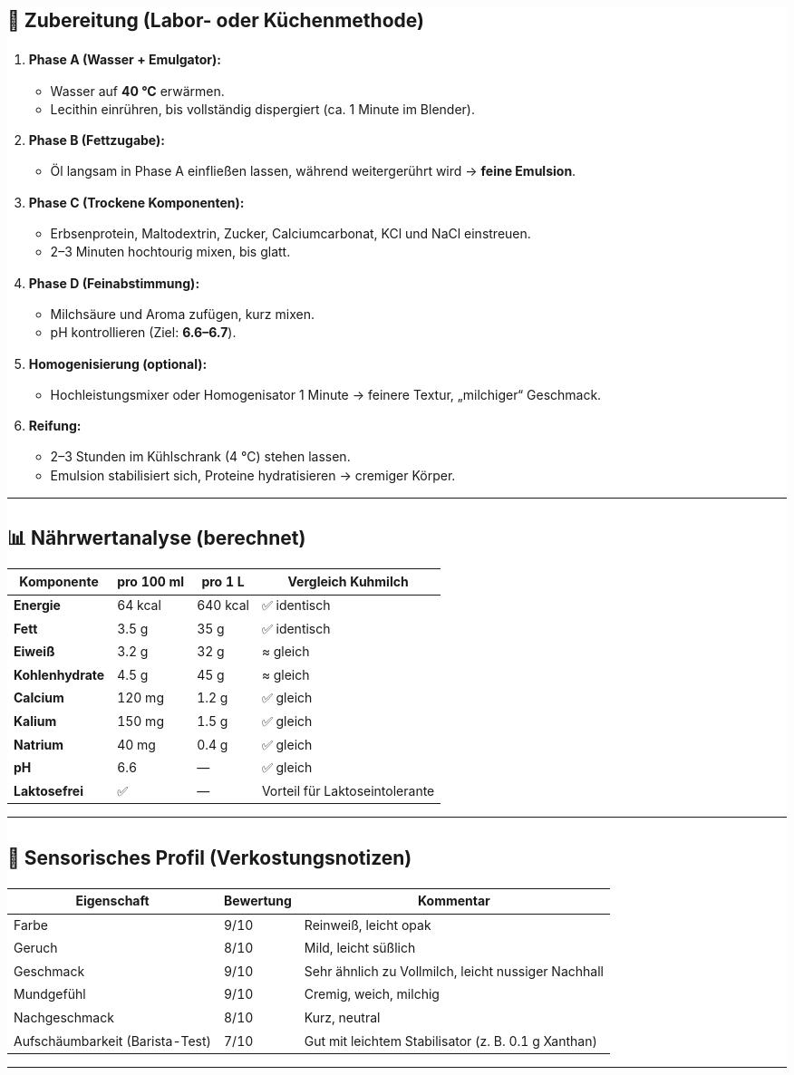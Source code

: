 
## 🧉 Zubereitung (Labor- oder Küchenmethode)

1. **Phase A (Wasser + Emulgator):**  
   - Wasser auf **40 °C** erwärmen.  
   - Lecithin einrühren, bis vollständig dispergiert (ca. 1 Minute im Blender).

2. **Phase B (Fettzugabe):**  
   - Öl langsam in Phase A einfließen lassen, während weitergerührt wird → **feine Emulsion**.

3. **Phase C (Trockene Komponenten):**  
   - Erbsenprotein, Maltodextrin, Zucker, Calciumcarbonat, KCl und NaCl einstreuen.  
   - 2–3 Minuten hochtourig mixen, bis glatt.

4. **Phase D (Feinabstimmung):**  
   - Milchsäure und Aroma zufügen, kurz mixen.  
   - pH kontrollieren (Ziel: **6.6–6.7**).

5. **Homogenisierung (optional):**  
   - Hochleistungsmixer oder Homogenisator 1 Minute → feinere Textur, „milchiger“ Geschmack.

6. **Reifung:**  
   - 2–3 Stunden im Kühlschrank (4 °C) stehen lassen.  
   - Emulsion stabilisiert sich, Proteine hydratisieren → cremiger Körper.

---

## 📊 Nährwertanalyse (berechnet)

| Komponente | pro 100 ml | pro 1 L | Vergleich Kuhmilch |
|-------------|-------------|-----------|--------------------|
| **Energie** | 64 kcal | 640 kcal | ✅ identisch |
| **Fett** | 3.5 g | 35 g | ✅ identisch |
| **Eiweiß** | 3.2 g | 32 g | ≈ gleich |
| **Kohlenhydrate** | 4.5 g | 45 g | ≈ gleich |
| **Calcium** | 120 mg | 1.2 g | ✅ gleich |
| **Kalium** | 150 mg | 1.5 g | ✅ gleich |
| **Natrium** | 40 mg | 0.4 g | ✅ gleich |
| **pH** | 6.6 | — | ✅ gleich |
| **Laktosefrei** | ✅ | — | Vorteil für Laktoseintolerante |

---

## 🧠 Sensorisches Profil (Verkostungsnotizen)

| Eigenschaft | Bewertung | Kommentar |
|--------------|------------|-----------|
| Farbe | 9/10 | Reinweiß, leicht opak |
| Geruch | 8/10 | Mild, leicht süßlich |
| Geschmack | 9/10 | Sehr ähnlich zu Vollmilch, leicht nussiger Nachhall |
| Mundgefühl | 9/10 | Cremig, weich, milchig |
| Nachgeschmack | 8/10 | Kurz, neutral |
| Aufschäumbarkeit (Barista-Test) | 7/10 | Gut mit leichtem Stabilisator (z. B. 0.1 g Xanthan) |

---